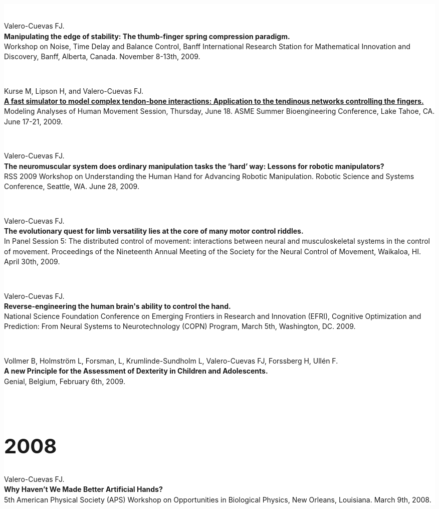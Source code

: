 <br>

Valero-Cuevas FJ.<br>
<b>
Manipulating the edge of stability: The thumb-finger spring compression paradigm.</b><br>
Workshop on Noise, Time Delay and Balance Control, Banff International Research Station for Mathematical Innovation and Discovery, Banff, Alberta, Canada. November 8-13th, 2009.<br>

<br>

Kurse M, Lipson H, and Valero-Cuevas FJ.<br>
<b><a href="../Papers/2009_A_fast_simulator_to_model_complex_tendon-bone_interactions.pdf">
A fast simulator to model complex tendon-bone interactions: Application to the tendinous networks controlling the fingers.</a></b><br>
Modeling Analyses of Human Movement Session, Thursday, June 18. ASME Summer Bioengineering Conference, Lake Tahoe, CA. June 17-21, 2009.<br>

<br>

Valero-Cuevas FJ.<br>
<b>
The neuromuscular system does ordinary manipulation tasks the ‘hard’ way: Lessons for robotic manipulators?</b><br>
RSS 2009 Workshop on Understanding the Human Hand for Advancing Robotic Manipulation. Robotic Science and Systems Conference, Seattle, WA. June 28, 2009.<br>

<br>
  
Valero-Cuevas FJ.<br>
<b>
The evolutionary quest for limb versatility lies at the core of many motor control riddles.</b><br>
In Panel Session 5: The distributed control of movement: interactions between neural and musculoskeletal systems in the control of movement. Proceedings of the Nineteenth Annual Meeting of the Society for the Neural Control of Movement, Waikaloa, HI. April 30th, 2009.<br>

<br>

Valero-Cuevas FJ.<br>
<b>
Reverse-engineering the human brain's ability to control the hand.</b><br>
National Science Foundation Conference on Emerging Frontiers in Research and Innovation (EFRI), Cognitive Optimization and Prediction: From Neural Systems to Neurotechnology (COPN) Program, March 5th, Washington, DC. 2009.<br>

<br>

Vollmer B, Holmström L,  Forsman, L, Krumlinde-Sundholm L,  Valero-Cuevas FJ, Forssberg H, Ullén F.<br>
<b>
A new Principle for the Assessment of Dexterity in Children and Adolescents.</b><br>
Genial, Belgium, February 6th, 2009.<br>

<br>
  
  
<h1 style="font-size:40px;" id="2008">2008</h1>

Valero-Cuevas FJ.<br>
<b>
Why Haven’t We Made Better Artificial Hands?</b><br>
5th American Physical Society (APS) Workshop on Opportunities in Biological Physics, New Orleans, Louisiana. March 9th, 2008.<br>
  
